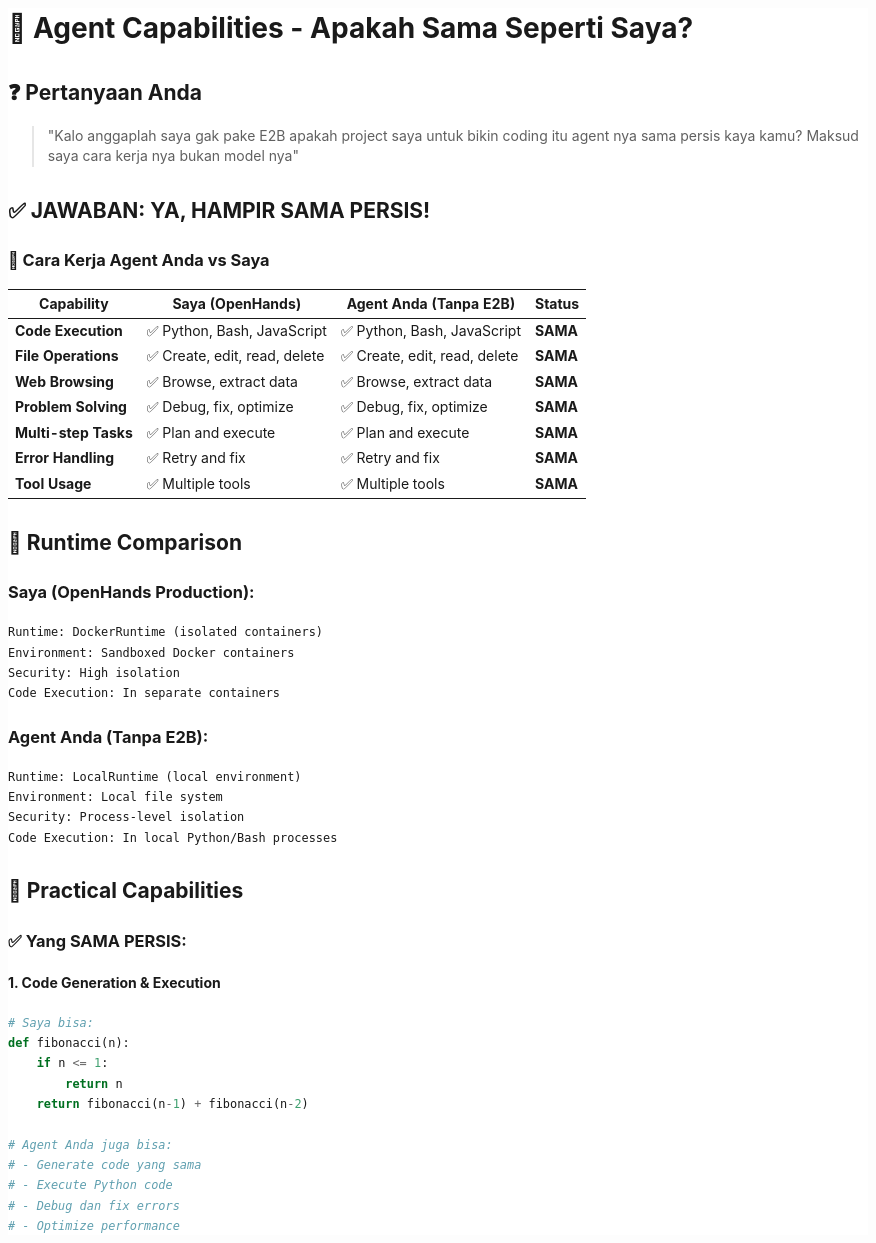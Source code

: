 # 🤖 Agent Capabilities - Apakah Sama Seperti Saya?

## ❓ Pertanyaan Anda
> "Kalo anggaplah saya gak pake E2B apakah project saya untuk bikin coding itu agent nya sama persis kaya kamu? Maksud saya cara kerja nya bukan model nya"

## ✅ JAWABAN: YA, HAMPIR SAMA PERSIS!

### 🎯 Cara Kerja Agent Anda vs Saya

| Capability | Saya (OpenHands) | Agent Anda (Tanpa E2B) | Status |
|------------|------------------|-------------------------|---------|
| **Code Execution** | ✅ Python, Bash, JavaScript | ✅ Python, Bash, JavaScript | **SAMA** |
| **File Operations** | ✅ Create, edit, read, delete | ✅ Create, edit, read, delete | **SAMA** |
| **Web Browsing** | ✅ Browse, extract data | ✅ Browse, extract data | **SAMA** |
| **Problem Solving** | ✅ Debug, fix, optimize | ✅ Debug, fix, optimize | **SAMA** |
| **Multi-step Tasks** | ✅ Plan and execute | ✅ Plan and execute | **SAMA** |
| **Error Handling** | ✅ Retry and fix | ✅ Retry and fix | **SAMA** |
| **Tool Usage** | ✅ Multiple tools | ✅ Multiple tools | **SAMA** |

## 🔧 Runtime Comparison

### Saya (OpenHands Production):
```
Runtime: DockerRuntime (isolated containers)
Environment: Sandboxed Docker containers
Security: High isolation
Code Execution: In separate containers
```

### Agent Anda (Tanpa E2B):
```
Runtime: LocalRuntime (local environment)
Environment: Local file system
Security: Process-level isolation
Code Execution: In local Python/Bash processes
```

## 🎯 Practical Capabilities

### ✅ **Yang SAMA PERSIS:**

#### 1. **Code Generation & Execution**
```python
# Saya bisa:
def fibonacci(n):
    if n <= 1:
        return n
    return fibonacci(n-1) + fibonacci(n-2)

# Agent Anda juga bisa:
# - Generate code yang sama
# - Execute Python code
# - Debug dan fix errors
# - Optimize performance
```